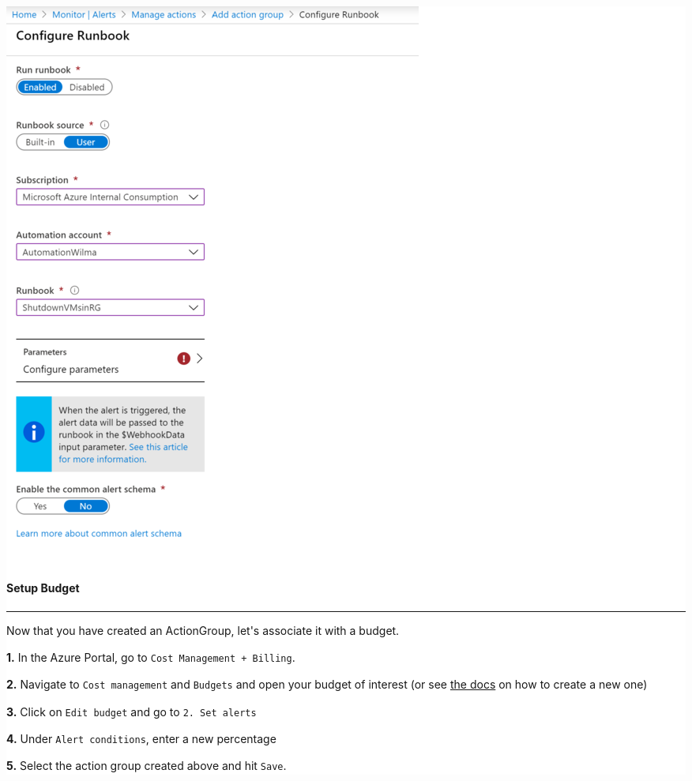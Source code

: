 ![Configure Runbook](/img/2020-06-01-enforce-budgets/configure-runbook_50p.png)

#### Setup Budget
---
Now that you have created an ActionGroup, let's associate it with a budget.

**1.** In the Azure Portal, go to `Cost Management + Billing`.

**2.** Navigate to `Cost management` and `Budgets` and open your budget of interest (or see [the docs](https://docs.microsoft.com/en-us/azure/cost-management-billing/costs/tutorial-acm-create-budgets) on how to create a new one)

**3.** Click on `Edit budget` and go to `2. Set alerts` 

**4.** Under `Alert conditions`, enter a new percentage

**5.** Select the action group created above and hit `Save`.
